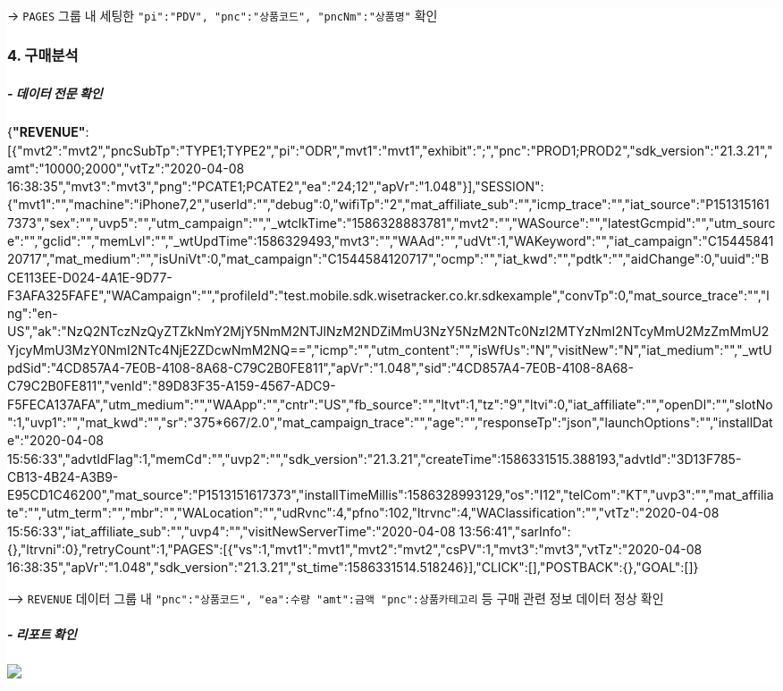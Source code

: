 -> `PAGES` 그룹 내 세팅한 `"pi":"PDV", "pnc":"상품코드", "pncNm":"상품명"` 확인

### 4. 구매분석

##### - 데이터 전문 확인

{**"REVENUE"**:[{"mvt2":"mvt2","pncSubTp":"TYPE1;TYPE2","pi":"ODR","mvt1":"mvt1","exhibit":";","pnc":"PROD1;PROD2","sdk_version":"21.3.21","amt":"10000;2000","vtTz":"2020-04-08 16:38:35","mvt3":"mvt3","png":"PCATE1;PCATE2","ea":"24;12","apVr":"1.048"}],"SESSION":{"mvt1":"","machine":"iPhone7,2","userId":"","debug":0,"wifiTp":"2","mat_affiliate_sub":"","icmp_trace":"","iat_source":"P1513151617373","sex":"","uvp5":"","utm_campaign":"","_wtclkTime":"1586328883781","mvt2":"","WASource":"","latestGcmpid":"","utm_source":"","gclid":"","memLvl":"","_wtUpdTime":1586329493,"mvt3":"","WAAd":"","udVt":1,"WAKeyword":"","iat_campaign":"C1544584120717","mat_medium":"","isUniVt":0,"mat_campaign":"C1544584120717","ocmp":"","iat_kwd":"","pdtk":"","aidChange":0,"uuid":"BCE113EE-D024-4A1E-9D77-F3AFA325FAFE","WACampaign":"","profileId":"test.mobile.sdk.wisetracker.co.kr.sdkexample","convTp":0,"mat_source_trace":"","lng":"en-US","ak":"NzQ2NTczNzQyZTZkNmY2MjY5NmM2NTJlNzM2NDZiMmU3NzY5NzM2NTc0NzI2MTYzNmI2NTcyMmU2MzZmMmU2YjcyMmU3MzY0NmI2NTc4NjE2ZDcwNmM2NQ==","icmp":"","utm_content":"","isWfUs":"N","visitNew":"N","iat_medium":"","_wtUpdSid":"4CD857A4-7E0B-4108-8A68-C79C2B0FE811","apVr":"1.048","sid":"4CD857A4-7E0B-4108-8A68-C79C2B0FE811","venId":"89D83F35-A159-4567-ADC9-F5FECA137AFA","utm_medium":"","WAApp":"","cntr":"US","fb_source":"","ltvt":1,"tz":"9","ltvi":0,"iat_affiliate":"","openDl":"","slotNo":1,"uvp1":"","mat_kwd":"","sr":"375*667/2.0","mat_campaign_trace":"","age":"","responseTp":"json","launchOptions":"","installDate":"2020-04-08 15:56:33","advtIdFlag":1,"memCd":"","uvp2":"","sdk_version":"21.3.21","createTime":1586331515.388193,"advtId":"3D13F785-CB13-4B24-A3B9-E95CD1C46200","mat_source":"P1513151617373","installTimeMillis":1586328993129,"os":"I12","telCom":"KT","uvp3":"","mat_affiliate":"","utm_term":"","mbr":"","WALocation":"","udRvnc":4,"pfno":102,"ltrvnc":4,"WAClassification":"","vtTz":"2020-04-08 15:56:33","iat_affiliate_sub":"","uvp4":"","visitNewServerTime":"2020-04-08 13:56:41","sarInfo":{},"ltrvni":0},"retryCount":1,"PAGES":[{"vs":1,"mvt1":"mvt1","mvt2":"mvt2","csPV":1,"mvt3":"mvt3","vtTz":"2020-04-08 16:38:35","apVr":"1.048","sdk_version":"21.3.21","st_time":1586331514.518246}],"CLICK":[],"POSTBACK":{},"GOAL":[]}

--> `REVENUE` 데이터 그룹 내 `"pnc":"상품코드", "ea":수량 "amt":금액 "pnc":상품카테고리` 등 구매 관련 정보 데이터 정상 확인


##### - 리포트 확인
![](http://www.wisetracker.co.kr/wp-content/uploads/2020/04/%E1%84%80%E1%85%AE%E1%84%86%E1%85%A2%E1%84%8C%E1%85%A5%E1%86%AB%E1%84%92%E1%85%AA%E1%86%AB-1024x123.png)


